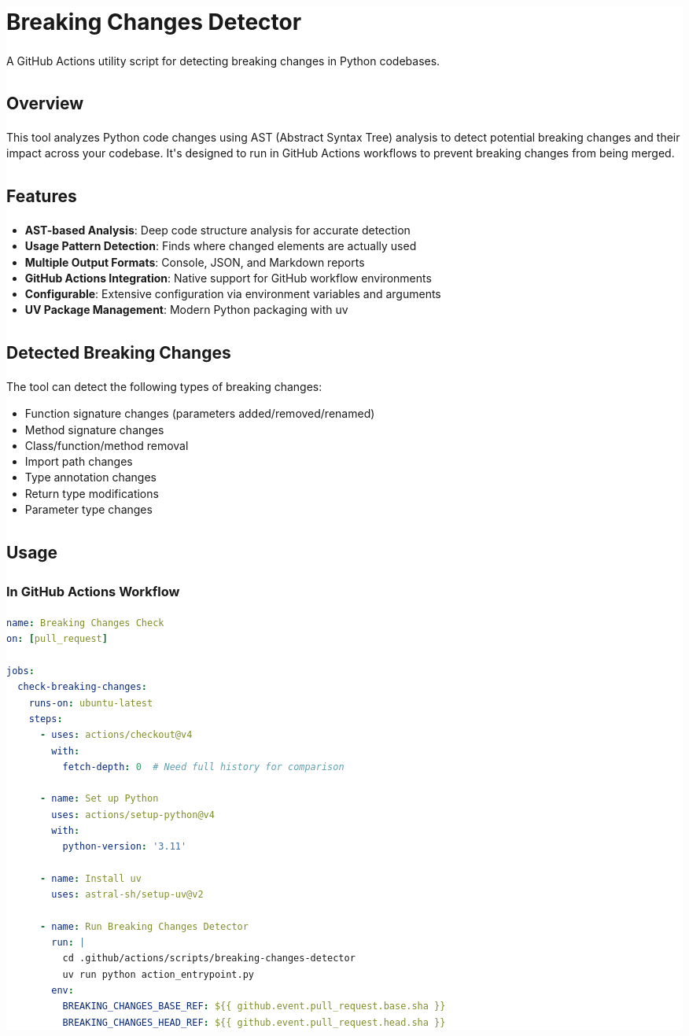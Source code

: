 # Breaking Changes Detector

A GitHub Actions utility script for detecting breaking changes in Python codebases.

## Overview

This tool analyzes Python code changes using AST (Abstract Syntax Tree) analysis to detect potential breaking changes and their impact across your codebase. It's designed to run in GitHub Actions workflows to prevent breaking changes from being merged.

## Features

- **AST-based Analysis**: Deep code structure analysis for accurate detection
- **Usage Pattern Detection**: Finds where changed elements are actually used
- **Multiple Output Formats**: Console, JSON, and Markdown reports
- **GitHub Actions Integration**: Native support for GitHub workflow environments
- **Configurable**: Extensive configuration via environment variables and arguments
- **UV Package Management**: Modern Python packaging with uv

## Detected Breaking Changes

The tool can detect the following types of breaking changes:

- Function signature changes (parameters added/removed/renamed)
- Method signature changes
- Class/function/method removal
- Import path changes
- Type annotation changes
- Return type modifications
- Parameter type changes

## Usage

### In GitHub Actions Workflow

```yaml
name: Breaking Changes Check
on: [pull_request]

jobs:
  check-breaking-changes:
    runs-on: ubuntu-latest
    steps:
      - uses: actions/checkout@v4
        with:
          fetch-depth: 0  # Need full history for comparison
      
      - name: Set up Python
        uses: actions/setup-python@v4
        with:
          python-version: '3.11'
      
      - name: Install uv
        uses: astral-sh/setup-uv@v2
      
      - name: Run Breaking Changes Detector
        run: |
          cd .github/actions/scripts/breaking-changes-detector
          uv run python action_entrypoint.py
        env:
          BREAKING_CHANGES_BASE_REF: ${{ github.event.pull_request.base.sha }}
          BREAKING_CHANGES_HEAD_REF: ${{ github.event.pull_request.head.sha }}
```